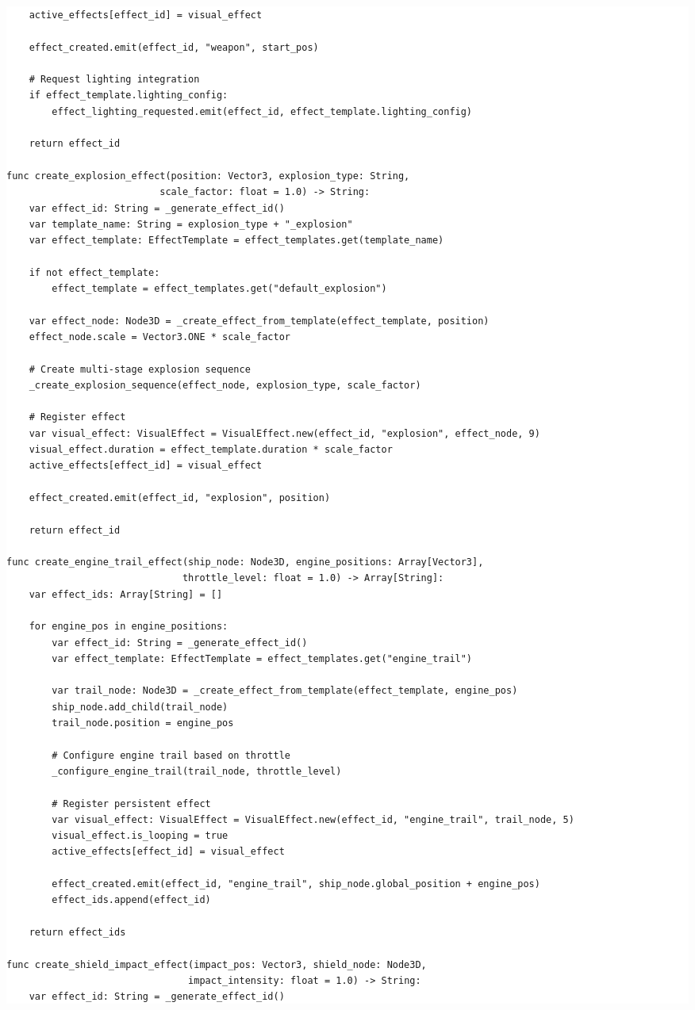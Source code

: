 ```gdscript
    active_effects[effect_id] = visual_effect
    
    effect_created.emit(effect_id, "weapon", start_pos)
    
    # Request lighting integration
    if effect_template.lighting_config:
        effect_lighting_requested.emit(effect_id, effect_template.lighting_config)
    
    return effect_id

func create_explosion_effect(position: Vector3, explosion_type: String, 
                           scale_factor: float = 1.0) -> String:
    var effect_id: String = _generate_effect_id()
    var template_name: String = explosion_type + "_explosion"
    var effect_template: EffectTemplate = effect_templates.get(template_name)
    
    if not effect_template:
        effect_template = effect_templates.get("default_explosion")
    
    var effect_node: Node3D = _create_effect_from_template(effect_template, position)
    effect_node.scale = Vector3.ONE * scale_factor
    
    # Create multi-stage explosion sequence
    _create_explosion_sequence(effect_node, explosion_type, scale_factor)
    
    # Register effect
    var visual_effect: VisualEffect = VisualEffect.new(effect_id, "explosion", effect_node, 9)
    visual_effect.duration = effect_template.duration * scale_factor
    active_effects[effect_id] = visual_effect
    
    effect_created.emit(effect_id, "explosion", position)
    
    return effect_id

func create_engine_trail_effect(ship_node: Node3D, engine_positions: Array[Vector3], 
                               throttle_level: float = 1.0) -> Array[String]:
    var effect_ids: Array[String] = []
    
    for engine_pos in engine_positions:
        var effect_id: String = _generate_effect_id()
        var effect_template: EffectTemplate = effect_templates.get("engine_trail")
        
        var trail_node: Node3D = _create_effect_from_template(effect_template, engine_pos)
        ship_node.add_child(trail_node)
        trail_node.position = engine_pos
        
        # Configure engine trail based on throttle
        _configure_engine_trail(trail_node, throttle_level)
        
        # Register persistent effect
        var visual_effect: VisualEffect = VisualEffect.new(effect_id, "engine_trail", trail_node, 5)
        visual_effect.is_looping = true
        active_effects[effect_id] = visual_effect
        
        effect_created.emit(effect_id, "engine_trail", ship_node.global_position + engine_pos)
        effect_ids.append(effect_id)
    
    return effect_ids

func create_shield_impact_effect(impact_pos: Vector3, shield_node: Node3D, 
                                impact_intensity: float = 1.0) -> String:
    var effect_id: String = _generate_effect_id()
```